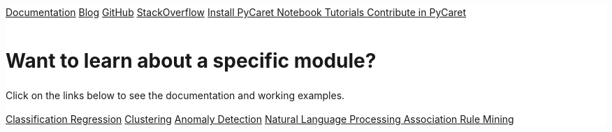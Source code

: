 [Documentation](https://pycaret.readthedocs.io/en/latest/installation.html)
[Blog](https://medium.com/@moez_62905)
[GitHub](http://www.github.com/pycaret/pycaret)
[StackOverflow](https://stackoverflow.com/questions/tagged/pycaret)
[Install PyCaret
](https://pycaret.readthedocs.io/en/latest/installation.html)[Notebook Tutorials
](https://pycaret.readthedocs.io/en/latest/tutorials.html)[Contribute in PyCaret](https://pycaret.readthedocs.io/en/latest/contribute.html)

# Want to learn about a specific module?

Click on the links below to see the documentation and working examples.

[Classification
](https://pycaret.readthedocs.io/en/latest/api/classification.html)[Regression](https://pycaret.readthedocs.io/en/latest/api/regression.html)
[Clustering](https://pycaret.readthedocs.io/en/latest/api/clustering.html)
[Anomaly Detection](https://pycaret.readthedocs.io/en/latest/api/anomaly.html)
[Natural Language Processing
](https://pycaret.readthedocs.io/en/latest/api/nlp.html)[Association Rule Mining](https://pycaret.readthedocs.io/en/latest/api/arules.html)
